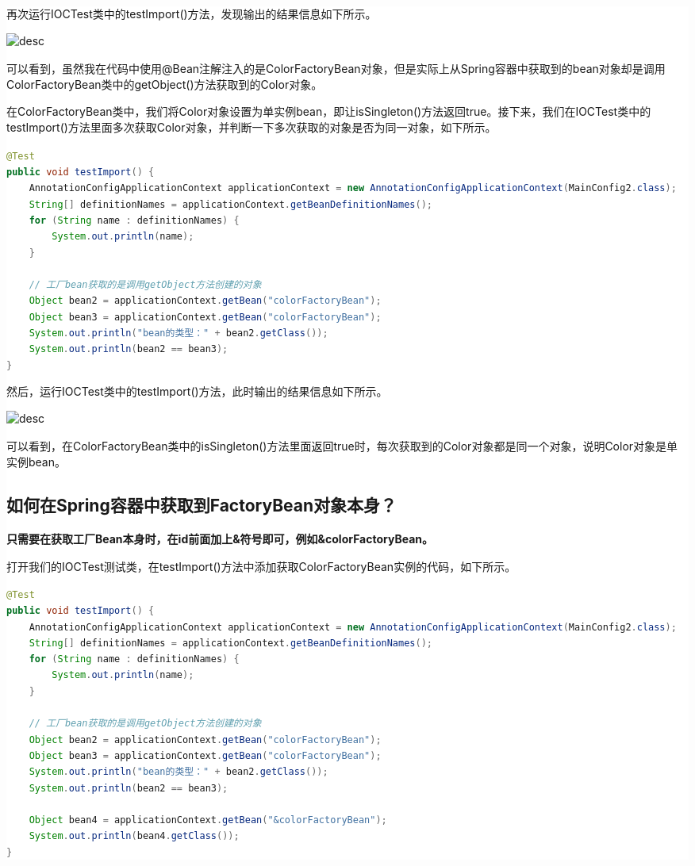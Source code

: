 再次运行IOCTest类中的testImport()方法，发现输出的结果信息如下所示。

![desc](https://cdn.jsdelivr.net/gh/zsxfa/CDN/img/md/2022/01/26/1643174821.png)

可以看到，虽然我在代码中使用@Bean注解注入的是ColorFactoryBean对象，但是实际上从Spring容器中获取到的bean对象却是调用ColorFactoryBean类中的getObject()方法获取到的Color对象。

在ColorFactoryBean类中，我们将Color对象设置为单实例bean，即让isSingleton()方法返回true。接下来，我们在IOCTest类中的testImport()方法里面多次获取Color对象，并判断一下多次获取的对象是否为同一对象，如下所示。

```java
@Test
public void testImport() {
    AnnotationConfigApplicationContext applicationContext = new AnnotationConfigApplicationContext(MainConfig2.class);
    String[] definitionNames = applicationContext.getBeanDefinitionNames();
    for (String name : definitionNames) {
        System.out.println(name);
    }

    // 工厂bean获取的是调用getObject方法创建的对象
    Object bean2 = applicationContext.getBean("colorFactoryBean");
    Object bean3 = applicationContext.getBean("colorFactoryBean");
    System.out.println("bean的类型：" + bean2.getClass());
    System.out.println(bean2 == bean3);
}
```

然后，运行IOCTest类中的testImport()方法，此时输出的结果信息如下所示。

![desc](https://cdn.jsdelivr.net/gh/zsxfa/CDN/img/md/2022/01/26/1643174981.png)

可以看到，在ColorFactoryBean类中的isSingleton()方法里面返回true时，每次获取到的Color对象都是同一个对象，说明Color对象是单实例bean。

## 如何在Spring容器中获取到FactoryBean对象本身？

**只需要在获取工厂Bean本身时，在id前面加上&符号即可，例如&colorFactoryBean。**

打开我们的IOCTest测试类，在testImport()方法中添加获取ColorFactoryBean实例的代码，如下所示。

```java
@Test
public void testImport() {
    AnnotationConfigApplicationContext applicationContext = new AnnotationConfigApplicationContext(MainConfig2.class);
    String[] definitionNames = applicationContext.getBeanDefinitionNames();
    for (String name : definitionNames) {
        System.out.println(name);
    }

    // 工厂bean获取的是调用getObject方法创建的对象
    Object bean2 = applicationContext.getBean("colorFactoryBean");
    Object bean3 = applicationContext.getBean("colorFactoryBean");
    System.out.println("bean的类型：" + bean2.getClass());
    System.out.println(bean2 == bean3);

    Object bean4 = applicationContext.getBean("&colorFactoryBean");
    System.out.println(bean4.getClass());
}
```
